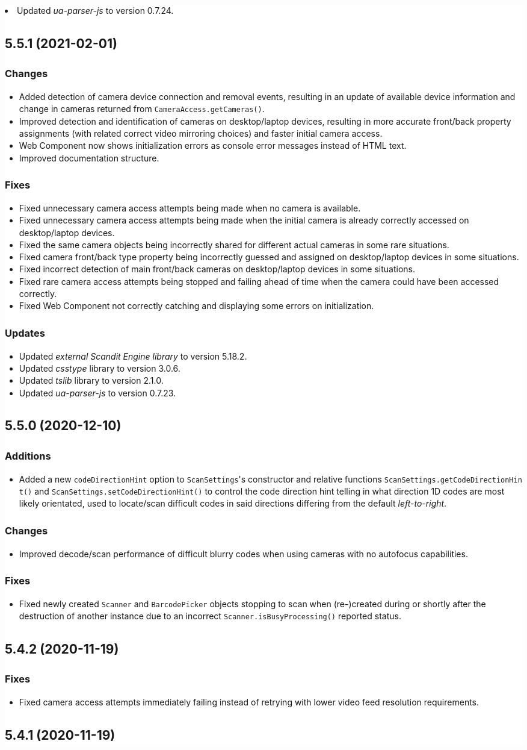 <li>Updated <em>ua-parser-js</em> to version 0.7.24.</li>
</ul>
<h2 id="551-2021-02-01">5.5.1 (2021-02-01)</h2>
<h3 id="changes-4">Changes</h3>
<ul>
<li>Added detection of camera device connection and removal events, resulting in an update of available device information and change in cameras returned from <code>CameraAccess.getCameras()</code>.</li>
<li>Improved detection and identification of cameras on desktop/laptop devices, resulting in more accurate front/back property assignments (with related correct video mirroring choices) and faster initial camera access.</li>
<li>Web Component now shows initialization errors as console error messages instead of HTML text.</li>
<li>Improved documentation structure.</li>
</ul>
<h3 id="fixes-11">Fixes</h3>
<ul>
<li>Fixed unnecessary camera access attempts being made when no camera is available.</li>
<li>Fixed unnecessary camera access attempts being made when the initial camera is already correctly accessed on desktop/laptop devices.</li>
<li>Fixed the same camera objects being incorrectly shared for different actual cameras in some rare situations.</li>
<li>Fixed camera front/back type property being incorrectly guessed and assigned on desktop/laptop devices in some situations.</li>
<li>Fixed incorrect detection of main front/back cameras on desktop/laptop devices in some situations.</li>
<li>Fixed rare camera access attempts being stopped and failing ahead of time when the camera could have been accessed correctly.</li>
<li>Fixed Web Component not correctly catching and displaying some errors on initialization.</li>
</ul>
<h3 id="updates-14">Updates</h3>
<ul>
<li>Updated <em>external Scandit Engine library</em> to version 5.18.2.</li>
<li>Updated <em>csstype</em> library to version 3.0.6.</li>
<li>Updated <em>tslib</em> library to version 2.1.0.</li>
<li>Updated <em>ua-parser-js</em> to version 0.7.23.</li>
</ul>
<h2 id="550-2020-12-10">5.5.0 (2020-12-10)</h2>
<h3 id="additions-2">Additions</h3>
<ul>
<li>Added a new <code>codeDirectionHint</code> option to <code>ScanSettings</code>&#39;s constructor and relative functions <code>ScanSettings.getCodeDirectionHint()</code> and <code>ScanSettings.setCodeDirectionHint()</code> to control the code direction hint telling in what direction 1D codes are most likely orientated, used to locate/scan difficult codes in said directions differing from the default <em>left-to-right</em>.</li>
</ul>
<h3 id="changes-5">Changes</h3>
<ul>
<li>Improved decode/scan performance of difficult blurry codes when using cameras with no autofocus capabilities.</li>
</ul>
<h3 id="fixes-12">Fixes</h3>
<ul>
<li>Fixed newly created <code>Scanner</code> and <code>BarcodePicker</code> objects stopping to scan when (re-)created during or shortly after the destruction of another instance due to an incorrect <code>Scanner.isBusyProcessing()</code> reported status.</li>
</ul>
<h2 id="542-2020-11-19">5.4.2 (2020-11-19)</h2>
<h3 id="fixes-13">Fixes</h3>
<ul>
<li>Fixed camera access attempts immediately failing instead of retrying with lower video feed resolution requirements.</li>
</ul>
<h2 id="541-2020-11-19">5.4.1 (2020-11-19)</h2>